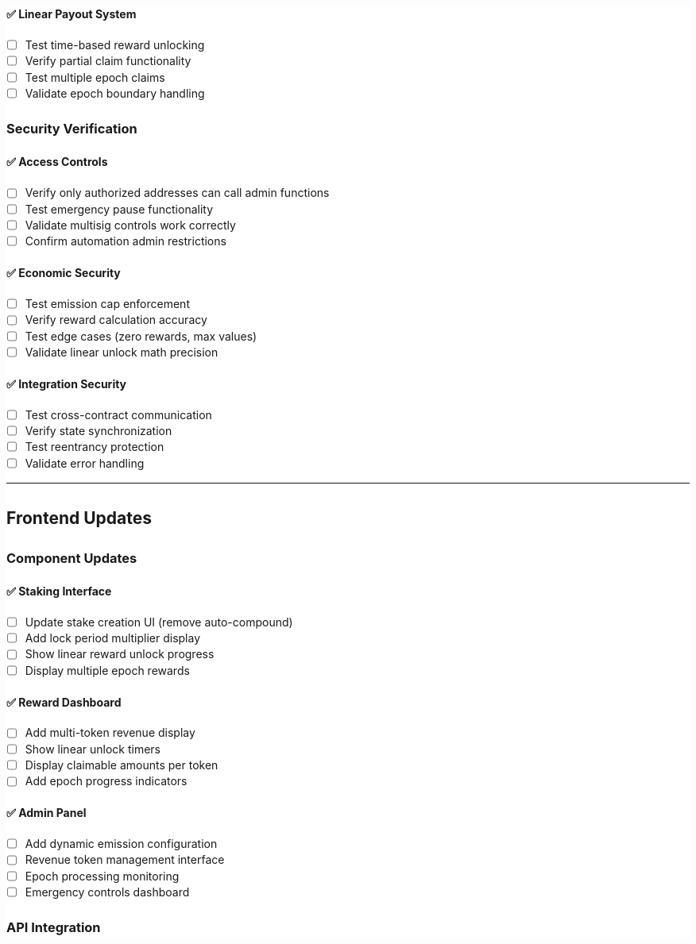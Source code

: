 #### ✅ Linear Payout System
- [ ] Test time-based reward unlocking
- [ ] Verify partial claim functionality
- [ ] Test multiple epoch claims
- [ ] Validate epoch boundary handling

### Security Verification

#### ✅ Access Controls
- [ ] Verify only authorized addresses can call admin functions
- [ ] Test emergency pause functionality
- [ ] Validate multisig controls work correctly
- [ ] Confirm automation admin restrictions

#### ✅ Economic Security
- [ ] Test emission cap enforcement
- [ ] Verify reward calculation accuracy
- [ ] Test edge cases (zero rewards, max values)
- [ ] Validate linear unlock math precision

#### ✅ Integration Security
- [ ] Test cross-contract communication
- [ ] Verify state synchronization
- [ ] Test reentrancy protection
- [ ] Validate error handling

---

## Frontend Updates

### Component Updates

#### ✅ Staking Interface
- [ ] Update stake creation UI (remove auto-compound)
- [ ] Add lock period multiplier display
- [ ] Show linear reward unlock progress
- [ ] Display multiple epoch rewards

#### ✅ Reward Dashboard
- [ ] Add multi-token revenue display
- [ ] Show linear unlock timers
- [ ] Display claimable amounts per token
- [ ] Add epoch progress indicators

#### ✅ Admin Panel
- [ ] Add dynamic emission configuration
- [ ] Revenue token management interface
- [ ] Epoch processing monitoring
- [ ] Emergency controls dashboard

### API Integration
